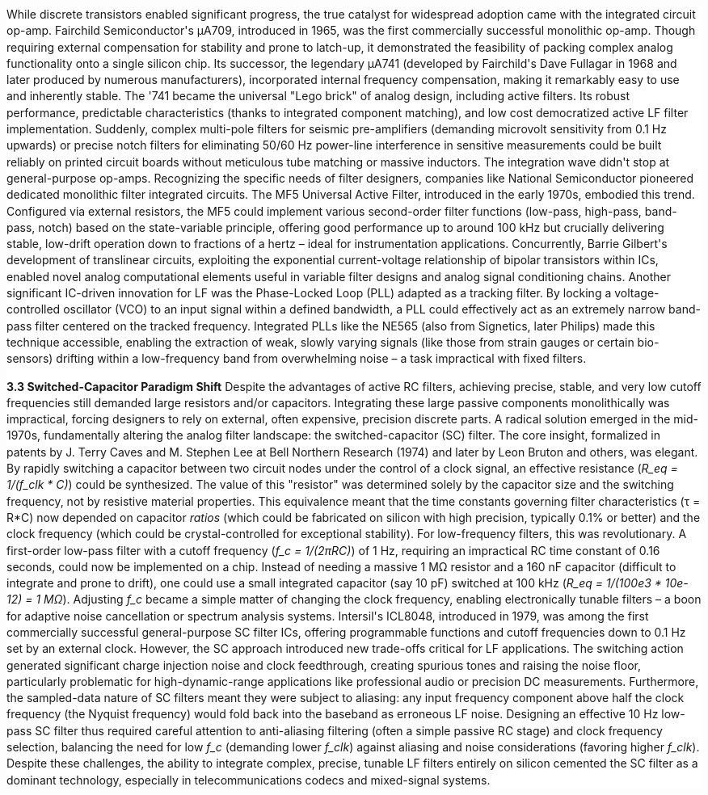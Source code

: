 While discrete transistors enabled significant progress, the true catalyst for widespread adoption came with the integrated circuit op-amp. Fairchild Semiconductor's μA709, introduced in 1965, was the first commercially successful monolithic op-amp. Though requiring external compensation for stability and prone to latch-up, it demonstrated the feasibility of packing complex analog functionality onto a single silicon chip. Its successor, the legendary μA741 (developed by Fairchild's Dave Fullagar in 1968 and later produced by numerous manufacturers), incorporated internal frequency compensation, making it remarkably easy to use and inherently stable. The '741 became the universal "Lego brick" of analog design, including active filters. Its robust performance, predictable characteristics (thanks to integrated component matching), and low cost democratized active LF filter implementation. Suddenly, complex multi-pole filters for seismic pre-amplifiers (demanding microvolt sensitivity from 0.1 Hz upwards) or precise notch filters for eliminating 50/60 Hz power-line interference in sensitive measurements could be built reliably on printed circuit boards without meticulous tube matching or massive inductors. The integration wave didn't stop at general-purpose op-amps. Recognizing the specific needs of filter designers, companies like National Semiconductor pioneered dedicated monolithic filter integrated circuits. The MF5 Universal Active Filter, introduced in the early 1970s, embodied this trend. Configured via external resistors, the MF5 could implement various second-order filter functions (low-pass, high-pass, band-pass, notch) based on the state-variable principle, offering good performance up to around 100 kHz but crucially delivering stable, low-drift operation down to fractions of a hertz – ideal for instrumentation applications. Concurrently, Barrie Gilbert's development of translinear circuits, exploiting the exponential current-voltage relationship of bipolar transistors within ICs, enabled novel analog computational elements useful in variable filter designs and analog signal conditioning chains. Another significant IC-driven innovation for LF was the Phase-Locked Loop (PLL) adapted as a tracking filter. By locking a voltage-controlled oscillator (VCO) to an input signal within a defined bandwidth, a PLL could effectively act as an extremely narrow band-pass filter centered on the tracked frequency. Integrated PLLs like the NE565 (also from Signetics, later Philips) made this technique accessible, enabling the extraction of weak, slowly varying signals (like those from strain gauges or certain bio-sensors) drifting within a low-frequency band from overwhelming noise – a task impractical with fixed filters.

**3.3 Switched-Capacitor Paradigm Shift**
Despite the advantages of active RC filters, achieving precise, stable, and very low cutoff frequencies still demanded large resistors and/or capacitors. Integrating these large passive components monolithically was impractical, forcing designers to rely on external, often expensive, precision discrete parts. A radical solution emerged in the mid-1970s, fundamentally altering the analog filter landscape: the switched-capacitor (SC) filter. The core insight, formalized in patents by J. Terry Caves and M. Stephen Lee at Bell Northern Research (1974) and later by Leon Bruton and others, was elegant. By rapidly switching a capacitor between two circuit nodes under the control of a clock signal, an effective resistance (*R_eq = 1/(f_clk * C)*) could be synthesized. The value of this "resistor" was determined solely by the capacitor size and the switching frequency, not by resistive material properties. This equivalence meant that the time constants governing filter characteristics (τ = R*C) now depended on capacitor *ratios* (which could be fabricated on silicon with high precision, typically 0.1% or better) and the clock frequency (which could be crystal-controlled for exceptional stability). For low-frequency filters, this was revolutionary. A first-order low-pass filter with a cutoff frequency (*f_c = 1/(2πRC)*) of 1 Hz, requiring an impractical RC time constant of 0.16 seconds, could now be implemented on a chip. Instead of needing a massive 1 MΩ resistor and a 160 nF capacitor (difficult to integrate and prone to drift), one could use a small integrated capacitor (say 10 pF) switched at 100 kHz (*R_eq = 1/(100e3 * 10e-12) = 1 MΩ*). Adjusting *f_c* became a simple matter of changing the clock frequency, enabling electronically tunable filters – a boon for adaptive noise cancellation or spectrum analysis systems. Intersil's ICL8048, introduced in 1979, was among the first commercially successful general-purpose SC filter ICs, offering programmable functions and cutoff frequencies down to 0.1 Hz set by an external clock. However, the SC approach introduced new trade-offs critical for LF applications. The switching action generated significant charge injection noise and clock feedthrough, creating spurious tones and raising the noise floor, particularly problematic for high-dynamic-range applications like professional audio or precision DC measurements. Furthermore, the sampled-data nature of SC filters meant they were subject to aliasing: any input frequency component above half the clock frequency (the Nyquist frequency) would fold back into the baseband as erroneous LF noise. Designing an effective 10 Hz low-pass SC filter thus required careful attention to anti-aliasing filtering (often a simple passive RC stage) and clock frequency selection, balancing the need for low *f_c* (demanding lower *f_clk*) against aliasing and noise considerations (favoring higher *f_clk*). Despite these challenges, the ability to integrate complex, precise, tunable LF filters entirely on silicon cemented the SC filter as a dominant technology, especially in telecommunications codecs and mixed-signal systems.
